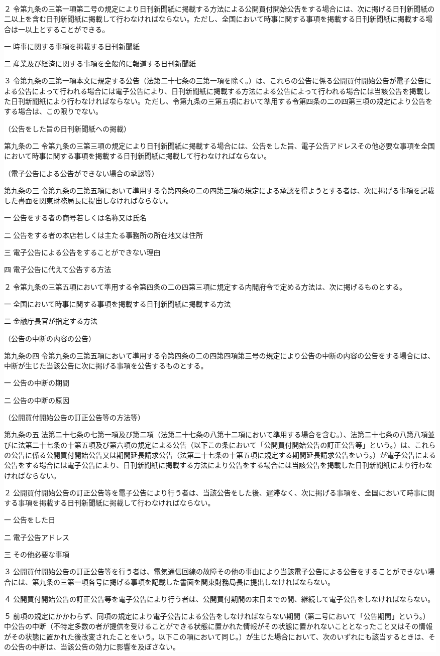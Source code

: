 ２ 令第九条の三第一項第二号の規定により日刊新聞紙に掲載する方法による公開買付開始公告をする場合には、次に掲げる日刊新聞紙の二以上を含む日刊新聞紙に掲載して行わなければならない。ただし、全国において時事に関する事項を掲載する日刊新聞紙に掲載する場合は一以上とすることができる。

一 時事に関する事項を掲載する日刊新聞紙

二 産業及び経済に関する事項を全般的に報道する日刊新聞紙

３ 令第九条の三第一項本文に規定する公告（法第二十七条の三第一項を除く。）は、これらの公告に係る公開買付開始公告が電子公告による公告によって行われる場合には電子公告により、日刊新聞紙に掲載する方法による公告によって行われる場合には当該公告を掲載した日刊新聞紙により行わなければならない。ただし、令第九条の三第五項において準用する令第四条の二の四第三項の規定により公告をする場合は、この限りでない。

（公告をした旨の日刊新聞紙への掲載）

第九条の二 令第九条の三第三項の規定により日刊新聞紙に掲載する場合には、公告をした旨、電子公告アドレスその他必要な事項を全国において時事に関する事項を掲載する日刊新聞紙に掲載して行わなければならない。

（電子公告による公告ができない場合の承認等）

第九条の三 令第九条の三第五項において準用する令第四条の二の四第三項の規定による承認を得ようとする者は、次に掲げる事項を記載した書面を関東財務局長に提出しなければならない。

一 公告をする者の商号若しくは名称又は氏名

二 公告をする者の本店若しくは主たる事務所の所在地又は住所

三 電子公告による公告をすることができない理由

四 電子公告に代えて公告する方法

２ 令第九条の三第五項において準用する令第四条の二の四第三項に規定する内閣府令で定める方法は、次に掲げるものとする。

一 全国において時事に関する事項を掲載する日刊新聞紙に掲載する方法

二 金融庁長官が指定する方法

（公告の中断の内容の公告）

第九条の四 令第九条の三第五項において準用する令第四条の二の四第四項第三号の規定により公告の中断の内容の公告をする場合には、中断が生じた当該公告に次に掲げる事項を公告するものとする。

一 公告の中断の期間

二 公告の中断の原因

（公開買付開始公告の訂正公告等の方法等）

第九条の五 法第二十七条の七第一項及び第二項（法第二十七条の八第十二項において準用する場合を含む。）、法第二十七条の八第八項並びに法第二十七条の十第五項及び第六項の規定による公告（以下この条において「公開買付開始公告の訂正公告等」という。）は、これらの公告に係る公開買付開始公告又は期間延長請求公告（法第二十七条の十第五項に規定する期間延長請求公告をいう。）が電子公告による公告をする場合には電子公告により、日刊新聞紙に掲載する方法により公告をする場合には当該公告を掲載した日刊新聞紙により行わなければならない。

２ 公開買付開始公告の訂正公告等を電子公告により行う者は、当該公告をした後、遅滞なく、次に掲げる事項を、全国において時事に関する事項を掲載する日刊新聞紙に掲載して行わなければならない。

一 公告をした日

二 電子公告アドレス

三 その他必要な事項

３ 公開買付開始公告の訂正公告等を行う者は、電気通信回線の故障その他の事由により当該電子公告による公告をすることができない場合には、第九条の三第一項各号に掲げる事項を記載した書面を関東財務局長に提出しなければならない。

４ 公開買付開始公告の訂正公告等を電子公告により行う者は、公開買付期間の末日までの間、継続して電子公告をしなければならない。

５ 前項の規定にかかわらず、同項の規定により電子公告による公告をしなければならない期間（第二号において「公告期間」という。）中公告の中断（不特定多数の者が提供を受けることができる状態に置かれた情報がその状態に置かれないこととなったこと又はその情報がその状態に置かれた後改変されたことをいう。以下この項において同じ。）が生じた場合において、次のいずれにも該当するときは、その公告の中断は、当該公告の効力に影響を及ぼさない。
